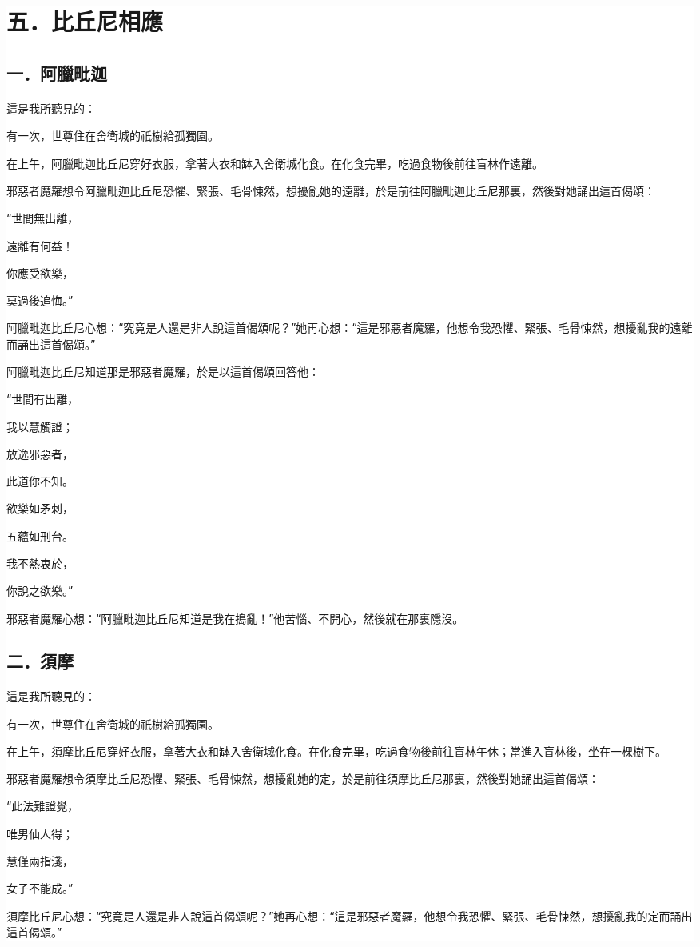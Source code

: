 # 五．比丘尼相應

## 一．阿臘毗迦

這是我所聽見的：

有一次，世尊住在舍衛城的祇樹給孤獨園。

在上午，阿臘毗迦比丘尼穿好衣服，拿著大衣和缽入舍衛城化食。在化食完畢，吃過食物後前往盲林作遠離。

邪惡者魔羅想令阿臘毗迦比丘尼恐懼、緊張、毛骨悚然，想擾亂她的遠離，於是前往阿臘毗迦比丘尼那裏，然後對她誦出這首偈頌：

“世間無出離，

遠離有何益！

你應受欲樂，

莫過後追悔。”

阿臘毗迦比丘尼心想：“究竟是人還是非人說這首偈頌呢？”她再心想：“這是邪惡者魔羅，他想令我恐懼、緊張、毛骨悚然，想擾亂我的遠離而誦出這首偈頌。”

阿臘毗迦比丘尼知道那是邪惡者魔羅，於是以這首偈頌回答他：

“世間有出離，

我以慧觸證；

放逸邪惡者，

此道你不知。

欲樂如矛刺，

五蘊如刑台。

我不熱衷於，

你說之欲樂。”

邪惡者魔羅心想：“阿臘毗迦比丘尼知道是我在搗亂！”他苦惱、不開心，然後就在那裏隱沒。

## 二．須摩

這是我所聽見的：

有一次，世尊住在舍衛城的祇樹給孤獨園。

在上午，須摩比丘尼穿好衣服，拿著大衣和缽入舍衛城化食。在化食完畢，吃過食物後前往盲林午休；當進入盲林後，坐在一棵樹下。

邪惡者魔羅想令須摩比丘尼恐懼、緊張、毛骨悚然，想擾亂她的定，於是前往須摩比丘尼那裏，然後對她誦出這首偈頌：

“此法難證覺，

唯男仙人得；

慧僅兩指淺，

女子不能成。”

須摩比丘尼心想：“究竟是人還是非人說這首偈頌呢？”她再心想：“這是邪惡者魔羅，他想令我恐懼、緊張、毛骨悚然，想擾亂我的定而誦出這首偈頌。”
